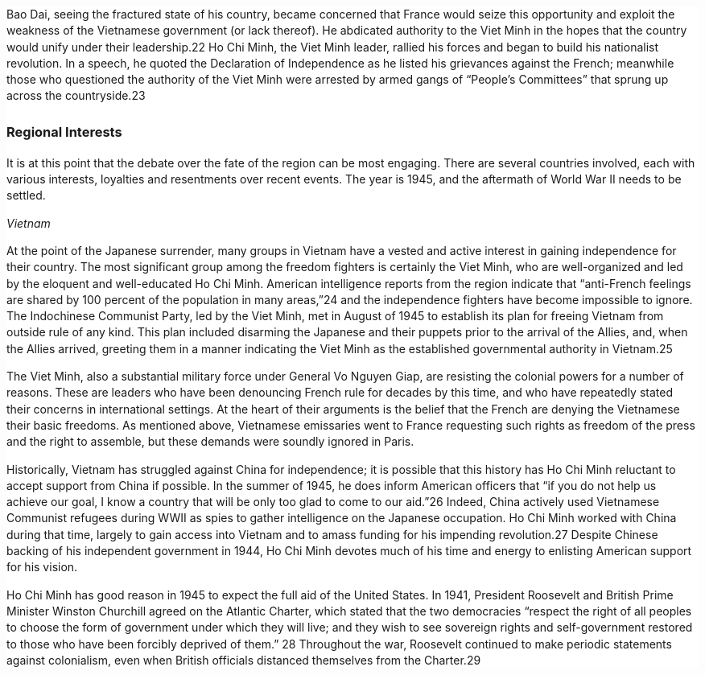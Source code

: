 </p>
<p>
Bao Dai, seeing the fractured state of his country, became concerned that France would seize this opportunity and exploit the weakness of the Vietnamese government (or lack thereof). He abdicated authority to the Viet Minh in the hopes that the country would unify under their leadership.22 Ho Chi Minh, the Viet Minh leader, rallied his forces and began to build his nationalist revolution. In a speech, he quoted the Declaration of Independence as he listed his grievances against the French; meanwhile those who questioned the authority of the Viet Minh were arrested by armed gangs of “People’s Committees” that sprung up across the countryside.23
</p>
<h3>
Regional Interests
</h3>
<p>
It is at this point that the debate over the fate of the region can be most engaging. There are several countries involved, each with various interests, loyalties and resentments over recent events. The year is 1945, and the aftermath of World War II needs to be settled.
</p>
<p>
<i>
Vietnam
</i>
</p>
<p>
At the point of the Japanese surrender, many groups in Vietnam have a vested and active interest in gaining independence for their country. The most significant group among the freedom fighters is certainly the Viet Minh, who are well-organized and led by the eloquent and well-educated Ho Chi Minh. American intelligence reports from the region indicate that “anti-French feelings are shared by 100 percent of the population in many areas,”24 and the independence fighters have become impossible to ignore. The Indochinese Communist Party, led by the Viet Minh, met in August of 1945 to establish its plan for freeing Vietnam from outside rule of any kind. This plan included disarming the Japanese and their puppets prior to the arrival of the Allies, and, when the Allies arrived, greeting them in a manner indicating the Viet Minh as the established governmental authority in Vietnam.25
</p>
<p>
The Viet Minh, also a substantial military force under General Vo Nguyen Giap, are resisting the colonial powers for a number of reasons. These are leaders who have been denouncing French rule for decades by this time, and who have repeatedly stated their concerns in international settings. At the heart of their arguments is the belief that the French are denying the Vietnamese their basic freedoms. As mentioned above, Vietnamese emissaries went to France requesting such rights as freedom of the press and the right to assemble, but these demands were soundly ignored in Paris.
</p>
<p>
Historically, Vietnam has struggled against China for independence; it is possible that this history has Ho Chi Minh reluctant to accept support from China if possible. In the summer of 1945, he does inform American officers that “if you do not help us achieve our goal, I know a country that will be only too glad to come to our aid.”26 Indeed, China actively used Vietnamese Communist refugees during WWII as spies to gather intelligence on the Japanese occupation. Ho Chi Minh worked with China during that time, largely to gain access into Vietnam and to amass funding for his impending revolution.27 Despite Chinese backing of his independent government in 1944, Ho Chi Minh devotes much of his time and energy to enlisting American support for his vision.
</p>
<p>
Ho Chi Minh has good reason in 1945 to expect the full aid of the United States. In 1941, President Roosevelt and British Prime Minister Winston Churchill agreed on the Atlantic Charter, which stated that the two democracies “respect the right of all peoples to choose the form of government under which they will live; and they wish to see sovereign rights and self-government restored to those who have been forcibly deprived of them.” 28 Throughout the war, Roosevelt continued to make periodic statements against colonialism, even when British officials distanced themselves from the Charter.29
</p>
<p>